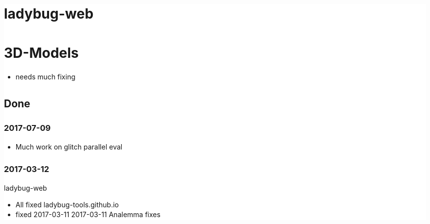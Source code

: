 # ladybug-web

# 3D-Models

* needs much fixing

## Done

### 2017-07-09

* Much work on glitch parallel eval


### 2017-03-12
ladybug-web
* All fixed
ladybug-tools.github.io
* fixed 2017-03-11
2017-03-11 Analemma fixes